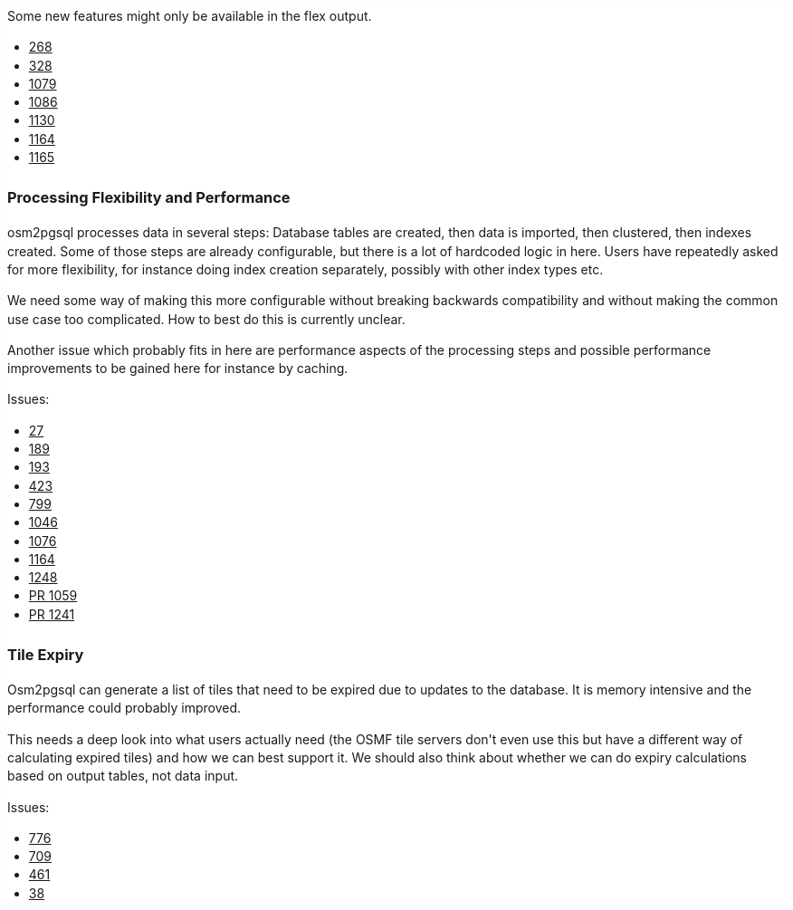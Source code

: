 Some new features might only be available in the flex output.

* [268](https://github.com/openstreetmap/osm2pgsql/issues/268)
* [328](https://github.com/openstreetmap/osm2pgsql/issues/328)
* [1079](https://github.com/openstreetmap/osm2pgsql/issues/1079)
* [1086](https://github.com/openstreetmap/osm2pgsql/issues/1086)
* [1130](https://github.com/openstreetmap/osm2pgsql/issues/1130)
* [1164](https://github.com/openstreetmap/osm2pgsql/issues/1164)
* [1165](https://github.com/openstreetmap/osm2pgsql/issues/1165)

### Processing Flexibility and Performance

osm2pgsql processes data in several steps: Database tables are created, then
data is imported, then clustered, then indexes created. Some of those steps are
already configurable, but there is a lot of hardcoded logic in here. Users have
repeatedly asked for more flexibility, for instance doing index creation
separately, possibly with other index types etc.

We need some way of making this more configurable without breaking backwards
compatibility and without making the common use case too complicated. How to
best do this is currently unclear.

Another issue which probably fits in here are performance aspects of the
processing steps and possible performance improvements to be gained here
for instance by caching.

Issues:

* [27](https://github.com/openstreetmap/osm2pgsql/issues/27)
* [189](https://github.com/openstreetmap/osm2pgsql/issues/189)
* [193](https://github.com/openstreetmap/osm2pgsql/issues/193)
* [423](https://github.com/openstreetmap/osm2pgsql/issues/423)
* [799](https://github.com/openstreetmap/osm2pgsql/issues/799)
* [1046](https://github.com/openstreetmap/osm2pgsql/issues/1046)
* [1076](https://github.com/openstreetmap/osm2pgsql/issues/1076)
* [1164](https://github.com/openstreetmap/osm2pgsql/issues/1164)
* [1248](https://github.com/openstreetmap/osm2pgsql/issues/1248)
* [PR 1059](https://github.com/openstreetmap/osm2pgsql/pull/1059)
* [PR 1241](https://github.com/openstreetmap/osm2pgsql/pull/1241)

### Tile Expiry

Osm2pgsql can generate a list of tiles that need to be expired due to updates
to the database. It is memory intensive and the performance could probably
improved.

This needs a deep look into what users actually need (the OSMF tile servers
don't even use this but have a different way of calculating expired tiles)
and how we can best support it. We should also think about whether we can do
expiry calculations based on output tables, not data input.

Issues:

* [776](https://github.com/openstreetmap/osm2pgsql/issues/776)
* [709](https://github.com/openstreetmap/osm2pgsql/issues/709)
* [461](https://github.com/openstreetmap/osm2pgsql/issues/461)
* [38](https://github.com/openstreetmap/osm2pgsql/issues/38)
